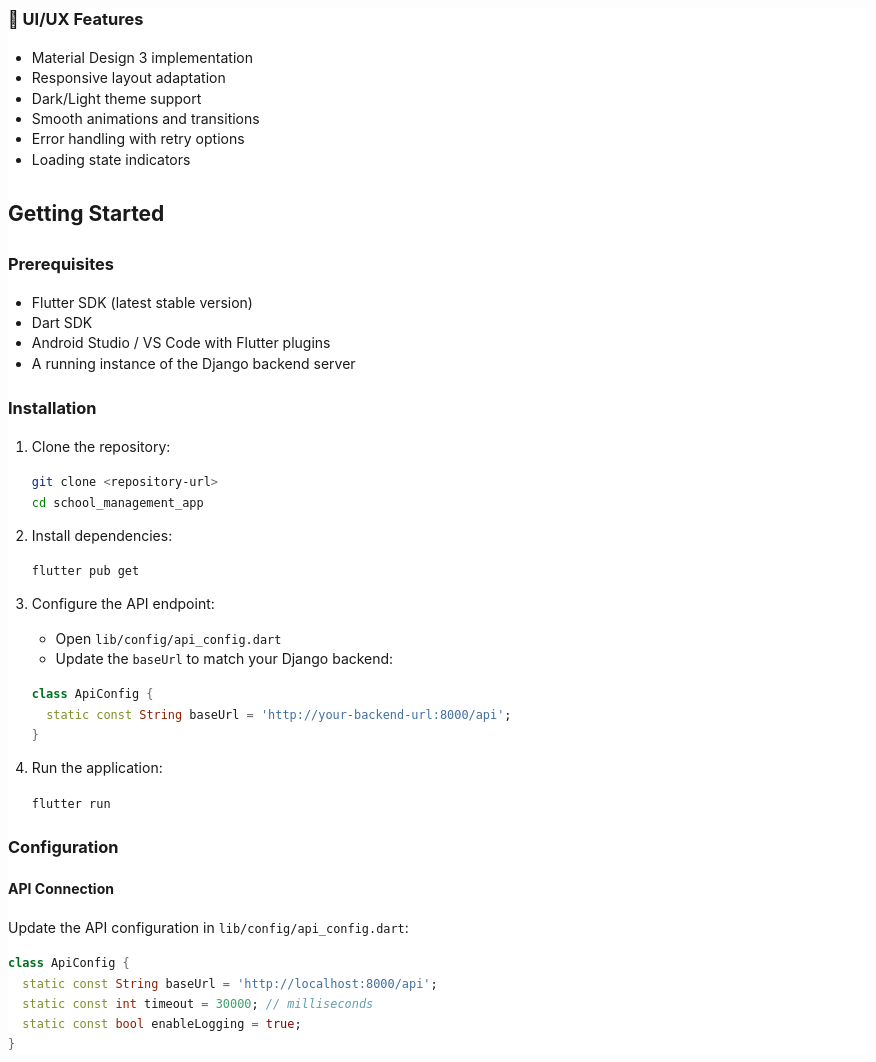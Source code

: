 ### 🎨 UI/UX Features
- Material Design 3 implementation
- Responsive layout adaptation
- Dark/Light theme support
- Smooth animations and transitions
- Error handling with retry options
- Loading state indicators

## Getting Started

### Prerequisites
- Flutter SDK (latest stable version)
- Dart SDK
- Android Studio / VS Code with Flutter plugins
- A running instance of the Django backend server

### Installation

1. Clone the repository:
   ```bash
   git clone <repository-url>
   cd school_management_app
   ```

2. Install dependencies:
   ```bash
   flutter pub get
   ```

3. Configure the API endpoint:
   - Open `lib/config/api_config.dart`
   - Update the `baseUrl` to match your Django backend:
   ```dart
   class ApiConfig {
     static const String baseUrl = 'http://your-backend-url:8000/api';
   }
   ```

4. Run the application:
   ```bash
   flutter run
   ```

### Configuration

#### API Connection
Update the API configuration in `lib/config/api_config.dart`:
```dart
class ApiConfig {
  static const String baseUrl = 'http://localhost:8000/api';
  static const int timeout = 30000; // milliseconds
  static const bool enableLogging = true;
}
```
